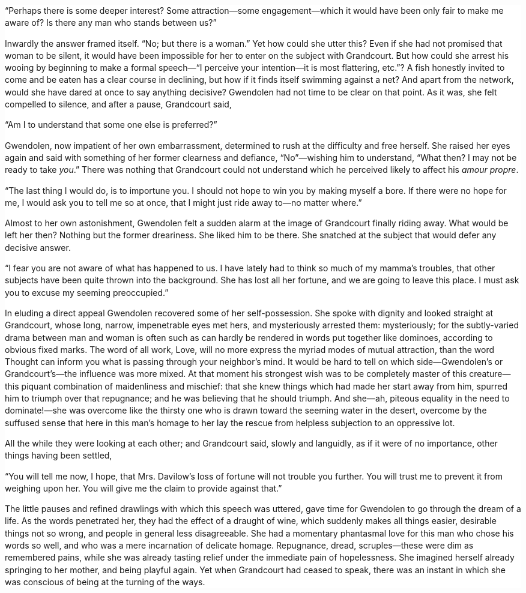 “Perhaps there is some deeper interest? Some attraction—some engagement—which it would have been only fair to make me aware of? Is there any man who stands between us?” 

Inwardly the answer framed itself. “No; but there is a woman.” Yet how could she utter this? Even if she had not promised that woman to be silent, it would have been impossible for her to enter on the subject with Grandcourt. But how could she arrest his wooing by beginning to make a formal speech—“I perceive your intention—it is most flattering, etc.”? A fish honestly invited to come and be eaten has a clear course in declining, but how if it finds itself swimming against a net? And apart from the network, would she have dared at once to say anything decisive? Gwendolen had not time to be clear on that point. As it was, she felt compelled to silence, and after a pause, Grandcourt said, 

“Am I to understand that some one else is preferred?” 

Gwendolen, now impatient of her own embarrassment, determined to rush at the difficulty and free herself. She raised her eyes again and said with something of her former clearness and defiance, “No”—wishing him to understand, “What then? I may not be ready to take _you_.” There was nothing that Grandcourt could not understand which he perceived likely to affect his _amour propre_. 

“The last thing I would do, is to importune you. I should not hope to win you by making myself a bore. If there were no hope for me, I would ask you to tell me so at once, that I might just ride away to—no matter where.” 

Almost to her own astonishment, Gwendolen felt a sudden alarm at the image of Grandcourt finally riding away. What would be left her then? Nothing but the former dreariness. She liked him to be there. She snatched at the subject that would defer any decisive answer. 

“I fear you are not aware of what has happened to us. I have lately had to think so much of my mamma’s troubles, that other subjects have been quite thrown into the background. She has lost all her fortune, and we are going to leave this place. I must ask you to excuse my seeming preoccupied.” 

In eluding a direct appeal Gwendolen recovered some of her self-possession. She spoke with dignity and looked straight at Grandcourt, whose long, narrow, impenetrable eyes met hers, and mysteriously arrested them: mysteriously; for the subtly-varied drama between man and woman is often such as can hardly be rendered in words put together like dominoes, according to obvious fixed marks. The word of all work, Love, will no more express the myriad modes of mutual attraction, than the word Thought can inform you what is passing through your neighbor’s mind. It would be hard to tell on which side—Gwendolen’s or Grandcourt’s—the influence was more mixed. At that moment his strongest wish was to be completely master of this creature—this piquant combination of maidenliness and mischief: that she knew things which had made her start away from him, spurred him to triumph over that repugnance; and he was believing that he should triumph. And she—ah, piteous equality in the need to dominate!—she was overcome like the thirsty one who is drawn toward the seeming water in the desert, overcome by the suffused sense that here in this man’s homage to her lay the rescue from helpless subjection to an oppressive lot. 

All the while they were looking at each other; and Grandcourt said, slowly and languidly, as if it were of no importance, other things having been settled, 

“You will tell me now, I hope, that Mrs. Davilow’s loss of fortune will not trouble you further. You will trust me to prevent it from weighing upon her. You will give me the claim to provide against that.” 

The little pauses and refined drawlings with which this speech was uttered, gave time for Gwendolen to go through the dream of a life. As the words penetrated her, they had the effect of a draught of wine, which suddenly makes all things easier, desirable things not so wrong, and people in general less disagreeable. She had a momentary phantasmal love for this man who chose his words so well, and who was a mere incarnation of delicate homage. Repugnance, dread, scruples—these were dim as remembered pains, while she was already tasting relief under the immediate pain of hopelessness. She imagined herself already springing to her mother, and being playful again. Yet when Grandcourt had ceased to speak, there was an instant in which she was conscious of being at the turning of the ways. 
